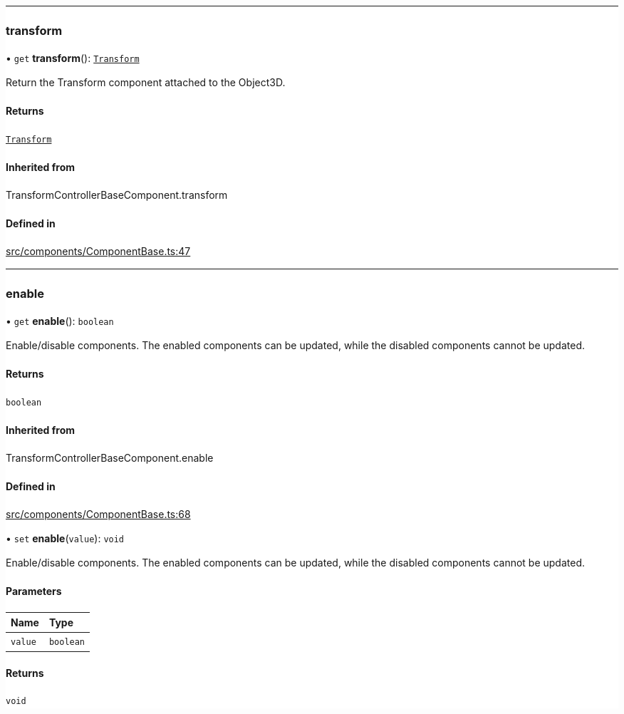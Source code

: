 ___

### transform

• `get` **transform**(): [`Transform`](Transform.md)

Return the Transform component attached to the Object3D.

#### Returns

[`Transform`](Transform.md)

#### Inherited from

TransformControllerBaseComponent.transform

#### Defined in

[src/components/ComponentBase.ts:47](https://github.com/Orillusion/orillusion/blob/main/src/components/ComponentBase.ts#L47)

___

### enable

• `get` **enable**(): `boolean`

Enable/disable components. The enabled components can be updated, while the disabled components cannot be updated.

#### Returns

`boolean`

#### Inherited from

TransformControllerBaseComponent.enable

#### Defined in

[src/components/ComponentBase.ts:68](https://github.com/Orillusion/orillusion/blob/main/src/components/ComponentBase.ts#L68)

• `set` **enable**(`value`): `void`

Enable/disable components. The enabled components can be updated, while the disabled components cannot be updated.

#### Parameters

| Name | Type |
| :------ | :------ |
| `value` | `boolean` |

#### Returns

`void`
